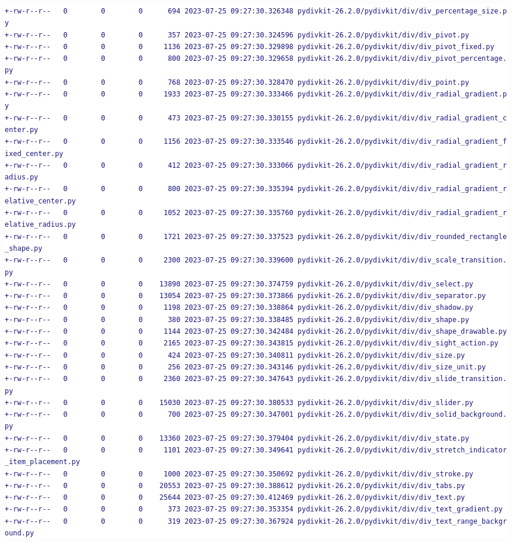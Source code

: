 ```diff
+-rw-r--r--   0        0        0      694 2023-07-25 09:27:30.326348 pydivkit-26.2.0/pydivkit/div/div_percentage_size.py
+-rw-r--r--   0        0        0      357 2023-07-25 09:27:30.324596 pydivkit-26.2.0/pydivkit/div/div_pivot.py
+-rw-r--r--   0        0        0     1136 2023-07-25 09:27:30.329898 pydivkit-26.2.0/pydivkit/div/div_pivot_fixed.py
+-rw-r--r--   0        0        0      800 2023-07-25 09:27:30.329658 pydivkit-26.2.0/pydivkit/div/div_pivot_percentage.py
+-rw-r--r--   0        0        0      768 2023-07-25 09:27:30.328470 pydivkit-26.2.0/pydivkit/div/div_point.py
+-rw-r--r--   0        0        0     1933 2023-07-25 09:27:30.333466 pydivkit-26.2.0/pydivkit/div/div_radial_gradient.py
+-rw-r--r--   0        0        0      473 2023-07-25 09:27:30.330155 pydivkit-26.2.0/pydivkit/div/div_radial_gradient_center.py
+-rw-r--r--   0        0        0     1156 2023-07-25 09:27:30.333546 pydivkit-26.2.0/pydivkit/div/div_radial_gradient_fixed_center.py
+-rw-r--r--   0        0        0      412 2023-07-25 09:27:30.333066 pydivkit-26.2.0/pydivkit/div/div_radial_gradient_radius.py
+-rw-r--r--   0        0        0      800 2023-07-25 09:27:30.335394 pydivkit-26.2.0/pydivkit/div/div_radial_gradient_relative_center.py
+-rw-r--r--   0        0        0     1052 2023-07-25 09:27:30.335760 pydivkit-26.2.0/pydivkit/div/div_radial_gradient_relative_radius.py
+-rw-r--r--   0        0        0     1721 2023-07-25 09:27:30.337523 pydivkit-26.2.0/pydivkit/div/div_rounded_rectangle_shape.py
+-rw-r--r--   0        0        0     2300 2023-07-25 09:27:30.339600 pydivkit-26.2.0/pydivkit/div/div_scale_transition.py
+-rw-r--r--   0        0        0    13890 2023-07-25 09:27:30.374759 pydivkit-26.2.0/pydivkit/div/div_select.py
+-rw-r--r--   0        0        0    13054 2023-07-25 09:27:30.373866 pydivkit-26.2.0/pydivkit/div/div_separator.py
+-rw-r--r--   0        0        0     1198 2023-07-25 09:27:30.338864 pydivkit-26.2.0/pydivkit/div/div_shadow.py
+-rw-r--r--   0        0        0      380 2023-07-25 09:27:30.338485 pydivkit-26.2.0/pydivkit/div/div_shape.py
+-rw-r--r--   0        0        0     1144 2023-07-25 09:27:30.342484 pydivkit-26.2.0/pydivkit/div/div_shape_drawable.py
+-rw-r--r--   0        0        0     2165 2023-07-25 09:27:30.343815 pydivkit-26.2.0/pydivkit/div/div_sight_action.py
+-rw-r--r--   0        0        0      424 2023-07-25 09:27:30.340811 pydivkit-26.2.0/pydivkit/div/div_size.py
+-rw-r--r--   0        0        0      256 2023-07-25 09:27:30.343146 pydivkit-26.2.0/pydivkit/div/div_size_unit.py
+-rw-r--r--   0        0        0     2360 2023-07-25 09:27:30.347643 pydivkit-26.2.0/pydivkit/div/div_slide_transition.py
+-rw-r--r--   0        0        0    15030 2023-07-25 09:27:30.380533 pydivkit-26.2.0/pydivkit/div/div_slider.py
+-rw-r--r--   0        0        0      700 2023-07-25 09:27:30.347001 pydivkit-26.2.0/pydivkit/div/div_solid_background.py
+-rw-r--r--   0        0        0    13360 2023-07-25 09:27:30.379404 pydivkit-26.2.0/pydivkit/div/div_state.py
+-rw-r--r--   0        0        0     1101 2023-07-25 09:27:30.349641 pydivkit-26.2.0/pydivkit/div/div_stretch_indicator_item_placement.py
+-rw-r--r--   0        0        0     1000 2023-07-25 09:27:30.350692 pydivkit-26.2.0/pydivkit/div/div_stroke.py
+-rw-r--r--   0        0        0    20553 2023-07-25 09:27:30.388612 pydivkit-26.2.0/pydivkit/div/div_tabs.py
+-rw-r--r--   0        0        0    25644 2023-07-25 09:27:30.412469 pydivkit-26.2.0/pydivkit/div/div_text.py
+-rw-r--r--   0        0        0      373 2023-07-25 09:27:30.353354 pydivkit-26.2.0/pydivkit/div/div_text_gradient.py
+-rw-r--r--   0        0        0      319 2023-07-25 09:27:30.367924 pydivkit-26.2.0/pydivkit/div/div_text_range_background.py
```